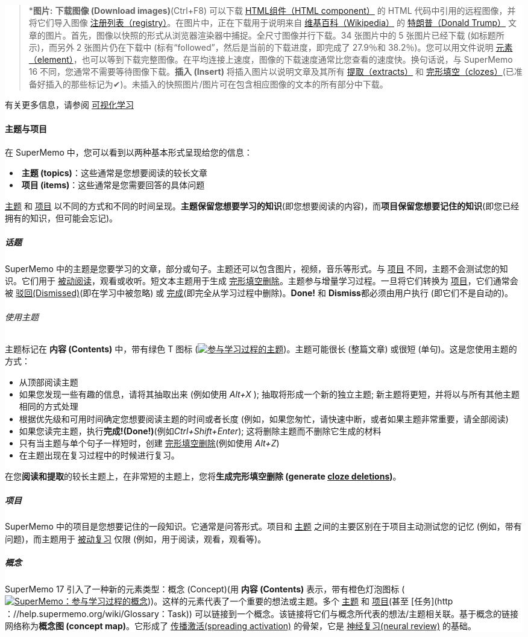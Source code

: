 > ***图片:** **下载图像 (Download images)**(Ctrl+F8) 可以下载 [HTML组件（HTML component）](http://super-memory.com/help/html.htm) 的 HTML 代码中引用的远程图像，并将它们导入图像 [注册列表（registry）](http://super-memory.com/help/g.htm#Registry)。在图片中，正在下载用于说明来自 [维基百科（Wikipedia）](http://en.wikipedia.org/) 的 [特朗普（Donald Trump）](https://en.wikipedia.org/wiki/Donald_Trump) 文章的图片。首先，图像以快照的形式从浏览器渲染器中捕捉。全尺寸图像并行下载。34 张图片中的 5 张图片已经下载 (如标题所示)，而另外 2 张图片仍在下载中 (标有“followed”，然后是当前的下载进度，即完成了 27.9％和 38.2％)。您可以用文件说明 [元素（element）](http://super-memory.com/help/g.htm#Element)，也可以等到下载完整图像。在平均连接上速度，图像的下载速度通常比您查看的速度快。换句话说，与 SuperMemo 16 不同，您通常不需要等待图像下载。**插入 (Insert)** 将插入图片以说明文章及其所有 [提取（extracts）](http://super-memory.com/help/g.htm#Extract) 和 [完形填空（clozes）](http://super-memory.com/help/g.htm#Cloze_deletion)(已准备好插入的那些标记为✔)。未插入的快照图片/图片可在包含相应图像的文本的所有部分中下载。

有关更多信息，请参阅 [可视化学习](http://help.supermemo.org/wiki/Visual_learning)

#### 主题与项目

在 SuperMemo 中，您可以看到以两种基本形式呈现给您的信息：

-  **主题 (topics)**：这些通常是您想要阅读的较长文章
-  **项目 (items)**：这些通常是您需要回答的具体问题

[主题](http://help.supermemo.org/wiki/Glossary:Topic) 和 [项目](http://help.supermemo.org/wiki/Glossary:Item) 以不同的方式和不同的时间呈现。**主题保留您想要学习的知识**(即您想要阅读的内容)，而**项目保留您想要记住的知识**(即您已经拥有的知识，但可能会忘记)。

##### 话题

SuperMemo 中的主题是您要学习的文章，部分或句子。主题还可以包含图片，视频，音乐等形式。与 [项目](http://help.supermemo.org/wiki/Glossary:Item) 不同，主题不会测试您的知识。它们用于 [被动阅读](http://help.supermemo.org/wiki/Glossary:Passive_review)，观看或收听。短文本主题用于生成 [完形填空删除](http://help.supermemo.org/wiki/Glossary:Cloze_deletion)。主题参与增量学习过程。一旦将它们转换为 [项目](http://help.supermemo.org/wiki/Glossary:Item)，它们通常会被 [驳回(Dismissed)](http://help.supermemo.org/wiki/Glossary:Dismiss)(即在学习中被忽略) 或 [完成](http://help.supermemo.org/wiki/Element_menu#Done)(即完全从学习过程中删除)。**Done!** 和 **Dismiss**都必须由用户执行 (即它们不是自动的)。

###### 使用主题

主题标记在 **内容 (Contents)** 中，带有绿色 T 图标 ([![参与学习过程的主题](http://help.supermemo.org/images/8/84/Topic_memorized.gif)](http://help.supermemo.org/wiki/File:Topic_memorized.gif))。主题可能很长 (整篇文章) 或很短 (单句)。这是您使用主题的方式：

- 从顶部阅读主题
- 如果您发现一些有趣的信息，请将其抽取出来 (例如使用 *Alt+X* ); 抽取将形成一个新的独立主题; 新主题将更短，并将以与所有其他主题相同的方式处理
- 根据优先级和可用时间确定您想要阅读主题的时间或者长度 (例如，如果您匆忙，请快速中断，或者如果主题非常重要，请全部阅读)
- 如果您读完主题，执行**完成!(Done!)**(例如*Ctrl+Shift+Enter*); 这将删除主题而不删除它生成的材料
- 只有当主题与单个句子一样短时，创建 [完形填空删除](http://help.supermemo.org/wiki/Glossary:Cloze_deletion)(例如使用 *Alt+Z*)
- 在主题出现在复习过程中的时候进行复习。

在您**阅读和提取**的较长主题上，在非常短的主题上，您将**生成完形填空删除 (generate [cloze deletions](http://super-memory.com/help/g.htm#Cloze_deletion))**。

##### 项目

SuperMemo 中的项目是您想要记住的一段知识。它通常是问答形式。项目和 [主题](http://help.supermemo.org/wiki/Glossary:Topic) 之间的主要区别在于项目主动测试您的记忆 (例如，带有问题)，而主题用于 [被动复习](http://help.supermemo.org/wiki/Glossary:Passive_review) 仅限 (例如，用于阅读，观看，观看等)。

##### 概念

SuperMemo 17 引入了一种新的元素类型：概念 (Concept)(用 **内容 (Contents)** 表示，带有橙色灯泡图标 ([![SuperMemo：参与学习过程的概念](http://help.supermemo.org/images/f/f6/Concept_memorized.gif)](http://help.supermemo.org/wiki/File:Concept_memorized.gif)))。这样的元素代表了一个重要的想法或主题。多个 [主题](http://help.supermemo.org/wiki/Glossary:Topic) 和 [项目](http://help.supermemo.org/wiki/Glossary:Item)(甚至 [任务](http ：//help.supermemo.org/wiki/Glossary：Task)) 可以链接到一个概念。该链接将它们与概念所代表的想法/主题相关联。基于概念的链接网络称为**概念图 (concept map)**。它形成了 [传播激活(spreading activation)](http://help.supermemo.org/wiki/Glossary:Spreading_activation) 的骨架，它是 [神经复习(neural review)](http://help.supermemo.org/wiki/Glossary:Neural_review) 的基础。
